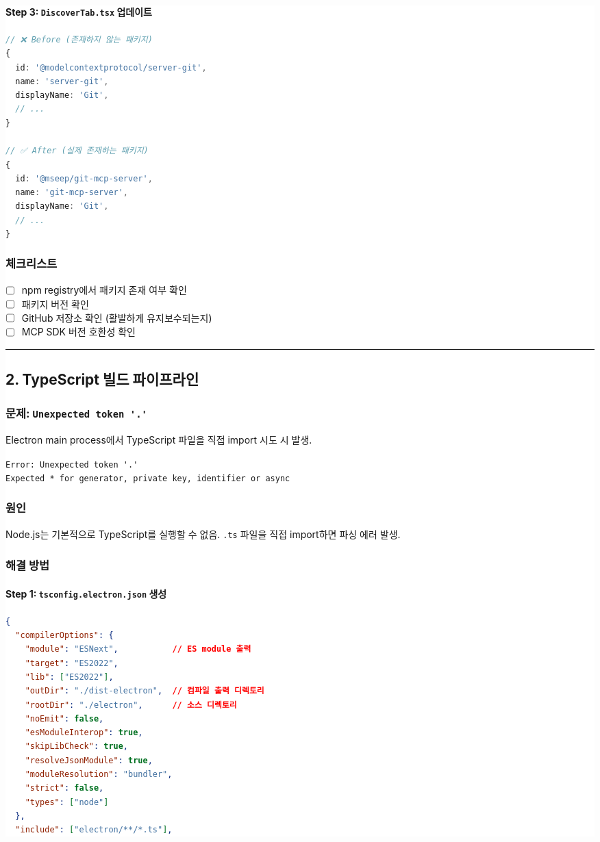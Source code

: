 #### Step 3: `DiscoverTab.tsx` 업데이트

```typescript
// ❌ Before (존재하지 않는 패키지)
{
  id: '@modelcontextprotocol/server-git',
  name: 'server-git',
  displayName: 'Git',
  // ...
}

// ✅ After (실제 존재하는 패키지)
{
  id: '@mseep/git-mcp-server',
  name: 'git-mcp-server',
  displayName: 'Git',
  // ...
}
```

### 체크리스트

- [ ] npm registry에서 패키지 존재 여부 확인
- [ ] 패키지 버전 확인
- [ ] GitHub 저장소 확인 (활발하게 유지보수되는지)
- [ ] MCP SDK 버전 호환성 확인

---

## 2. TypeScript 빌드 파이프라인

### 문제: `Unexpected token '.'`

Electron main process에서 TypeScript 파일을 직접 import 시도 시 발생.

```
Error: Unexpected token '.'
Expected * for generator, private key, identifier or async
```

### 원인

Node.js는 기본적으로 TypeScript를 실행할 수 없음. `.ts` 파일을 직접 import하면 파싱 에러 발생.

### 해결 방법

#### Step 1: `tsconfig.electron.json` 생성

```json
{
  "compilerOptions": {
    "module": "ESNext",           // ES module 출력
    "target": "ES2022",
    "lib": ["ES2022"],
    "outDir": "./dist-electron",  // 컴파일 출력 디렉토리
    "rootDir": "./electron",      // 소스 디렉토리
    "noEmit": false,
    "esModuleInterop": true,
    "skipLibCheck": true,
    "resolveJsonModule": true,
    "moduleResolution": "bundler",
    "strict": false,
    "types": ["node"]
  },
  "include": ["electron/**/*.ts"],
```